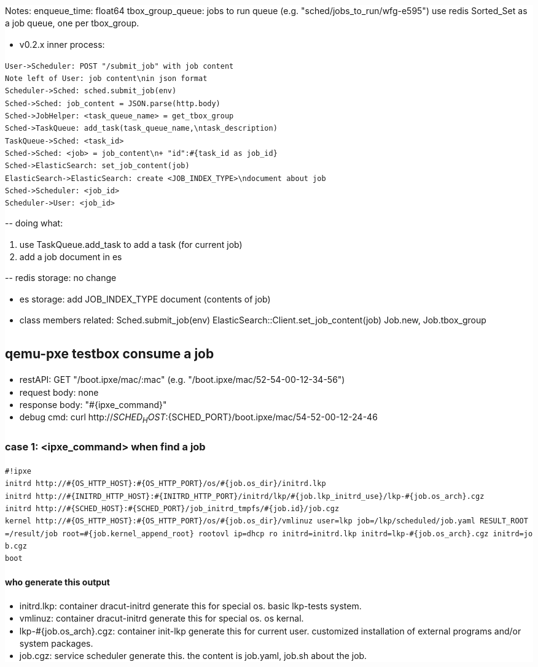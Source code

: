  Notes:
   enqueue_time: float64
   tbox_group_queue: jobs to run queue (e.g. "sched/jobs_to_run/wfg-e595")
   use redis Sorted_Set as a job queue, one per tbox_group.

- v0.2.x inner process:
```sequence
User->Scheduler: POST "/submit_job" with job content
Note left of User: job content\nin json format
Scheduler->Sched: sched.submit_job(env)
Sched->Sched: job_content = JSON.parse(http.body)
Sched->JobHelper: <task_queue_name> = get_tbox_group
Sched->TaskQueue: add_task(task_queue_name,\ntask_description)
TaskQueue->Sched: <task_id>
Sched->Sched: <job> = job_content\n+ "id":#{task_id as job_id}
Sched->ElasticSearch: set_job_content(job)
ElasticSearch->ElasticSearch: create <JOB_INDEX_TYPE>\ndocument about job
Sched->Scheduler: <job_id>
Scheduler->User: <job_id>
```
-- doing what:
   1. use TaskQueue.add_task to add a task (for current job)
   2. add a job document in es

-- redis storage: no change

- es storage:
  add JOB_INDEX_TYPE document (contents of job)

- class members related:
  Sched.submit_job(env)
  ElasticSearch::Client.set_job_content(job)
  Job.new, Job.tbox_group

## qemu-pxe testbox consume a job
- restAPI: GET "/boot.ipxe/mac/:mac" (e.g. "/boot.ipxe/mac/52-54-00-12-34-56")
- request body: none
- response body: "#{ipxe_command}"
- debug cmd:
  curl http://${SCHED_HOST}:${SCHED_PORT}/boot.ipxe/mac/54-52-00-12-24-46

### case 1: <ipxe_command> when find a job
	#!ipxe
	initrd http://#{OS_HTTP_HOST}:#{OS_HTTP_PORT}/os/#{job.os_dir}/initrd.lkp
	initrd http://#{INITRD_HTTP_HOST}:#{INITRD_HTTP_PORT}/initrd/lkp/#{job.lkp_initrd_use}/lkp-#{job.os_arch}.cgz
	initrd http://#{SCHED_HOST}:#{SCHED_PORT}/job_initrd_tmpfs/#{job.id}/job.cgz
	kernel http://#{OS_HTTP_HOST}:#{OS_HTTP_PORT}/os/#{job.os_dir}/vmlinuz user=lkp job=/lkp/scheduled/job.yaml RESULT_ROOT=/result/job root=#{job.kernel_append_root} rootovl ip=dhcp ro initrd=initrd.lkp initrd=lkp-#{job.os_arch}.cgz initrd=job.cgz
	boot

#### who generate this output
  - initrd.lkp: container dracut-initrd generate this for special os. basic lkp-tests system.
  - vmlinuz: container dracut-initrd generate this for special os. os kernal.
  - lkp-#{job.os_arch}.cgz: container init-lkp generate this for current user. customized installation of external programs and/or system packages.
  - job.cgz: service scheduler generate this. the content is job.yaml, job.sh about the job.
